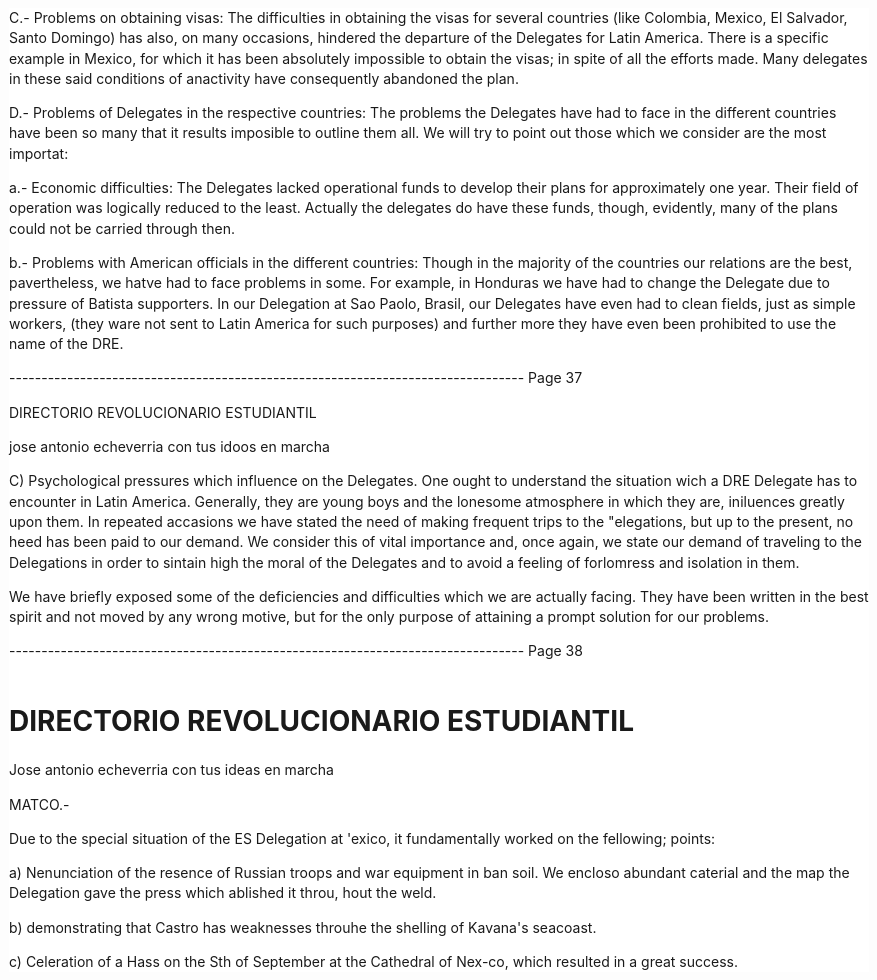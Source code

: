 C.- Problems on obtaining visas: The difficulties in obtaining the visas for several countries (like Colombia, Mexico, El Salvador, Santo Domingo) has also, on many occasions, hindered the departure of the Delegates for Latin America. There is a specific example in Mexico, for which it has been absolutely impossible to obtain the visas; in spite of all the efforts made. Many delegates in these said conditions of anactivity have consequently abandoned the plan.

D.- Problems of Delegates in the respective countries: The problems the Delegates have had to face in the different countries have been so many that it results imposible to outline them all. We will try to point out those which we consider are the most importat:

a.- Economic difficulties: The Delegates lacked operational funds to develop their plans for approximately one year. Their field of operation was logically reduced to the least. Actually the delegates do have these funds, though, evidently, many of the plans could not be carried through then.

b.- Problems with American officials in the different countries: Though in the majority of the countries our relations are the best, pavertheless, we hatve had to face problems in some. For example, in Honduras we have had to change the Delegate due to pressure of Batista supporters. In our Delegation at Sao Paolo, Brasil, our Delegates have even had to clean fields, just as simple workers, (they ware not sent to Latin America for such purposes) and further more they have even been prohibited to use the name of the DRE.


-------------------------------------------------------------------------------- Page 37

DIRECTORIO REVOLUCIONARIO ESTUDIANTIL

jose antonio echeverria con tus idoos en marcha

C) Psychological pressures which influence on the Delegates. One ought to understand the situation wich a DRE Delegate has to encounter in Latin America. Generally, they are young boys and the lonesome atmosphere in which they are, iniluences greatly upon them. In repeated accasions we have stated the need of making frequent trips to the "elegations, but up to the present, no heed has been paid to our demand. We consider this of vital importance and, once again, we state our demand of traveling to the Delegations in order to sintain high the moral of the Delegates and to avoid a feeling of forlomress and isolation in them.

We have briefly exposed some of the deficiencies and difficulties which we are actually facing. They have been written in the best spirit and not moved by any wrong motive, but for the only purpose of attaining a prompt solution for our problems.


-------------------------------------------------------------------------------- Page 38

# DIRECTORIO REVOLUCIONARIO ESTUDIANTIL

Jose antonio echeverria con tus ideas en marcha

MATCO.-

Due to the special situation of the ES Delegation at 'exico, it fundamentally worked on the fellowing; points:

a) Nenunciation of the resence of Russian troops and war equipment in ban soil. We encloso abundant caterial and the map the Delegation gave the press which ablished it throu, hout the weld.

b) demonstrating that Castro has weaknesses throuhe the shelling of Kavana's seacoast.

c) Celeration of a Hass on the Sth of September at the Cathedral of Nex-co, which resulted in a great success.
